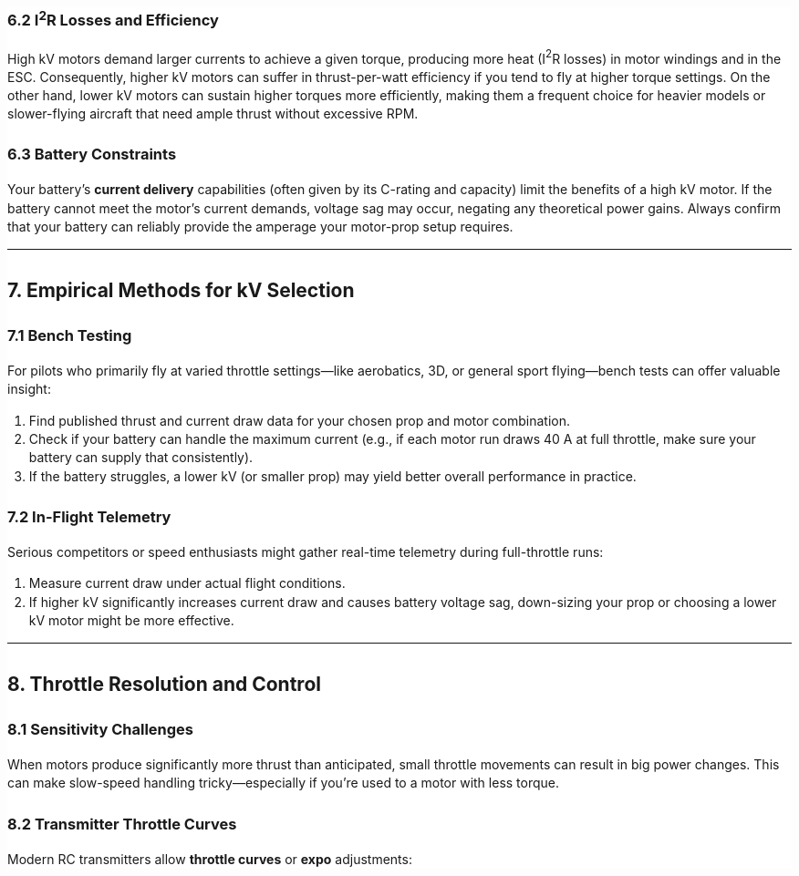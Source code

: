 ### 6.2 I$^2$R Losses and Efficiency

High kV motors demand larger currents to achieve a given torque, producing more heat (I$^2$R losses) in motor windings and in the ESC. Consequently, higher kV motors can suffer in thrust-per-watt efficiency if you tend to fly at higher torque settings. On the other hand, lower kV motors can sustain higher torques more efficiently, making them a frequent choice for heavier models or slower-flying aircraft that need ample thrust without excessive RPM.

### 6.3 Battery Constraints

Your battery’s **current delivery** capabilities (often given by its C-rating and capacity) limit the benefits of a high kV motor. If the battery cannot meet the motor’s current demands, voltage sag may occur, negating any theoretical power gains. Always confirm that your battery can reliably provide the amperage your motor-prop setup requires.

---

## 7. Empirical Methods for kV Selection

### 7.1 Bench Testing

For pilots who primarily fly at varied throttle settings—like aerobatics, 3D, or general sport flying—bench tests can offer valuable insight:

1. Find published thrust and current draw data for your chosen prop and motor combination.  
2. Check if your battery can handle the maximum current (e.g., if each motor run draws 40 A at full throttle, make sure your battery can supply that consistently).  
3. If the battery struggles, a lower kV (or smaller prop) may yield better overall performance in practice.

### 7.2 In-Flight Telemetry

Serious competitors or speed enthusiasts might gather real-time telemetry during full-throttle runs:

1. Measure current draw under actual flight conditions.  
2. If higher kV significantly increases current draw and causes battery voltage sag, down-sizing your prop or choosing a lower kV motor might be more effective.

---

## 8. Throttle Resolution and Control

### 8.1 Sensitivity Challenges

When motors produce significantly more thrust than anticipated, small throttle movements can result in big power changes. This can make slow-speed handling tricky—especially if you’re used to a motor with less torque.

### 8.2 Transmitter Throttle Curves

Modern RC transmitters allow **throttle curves** or **expo** adjustments:
